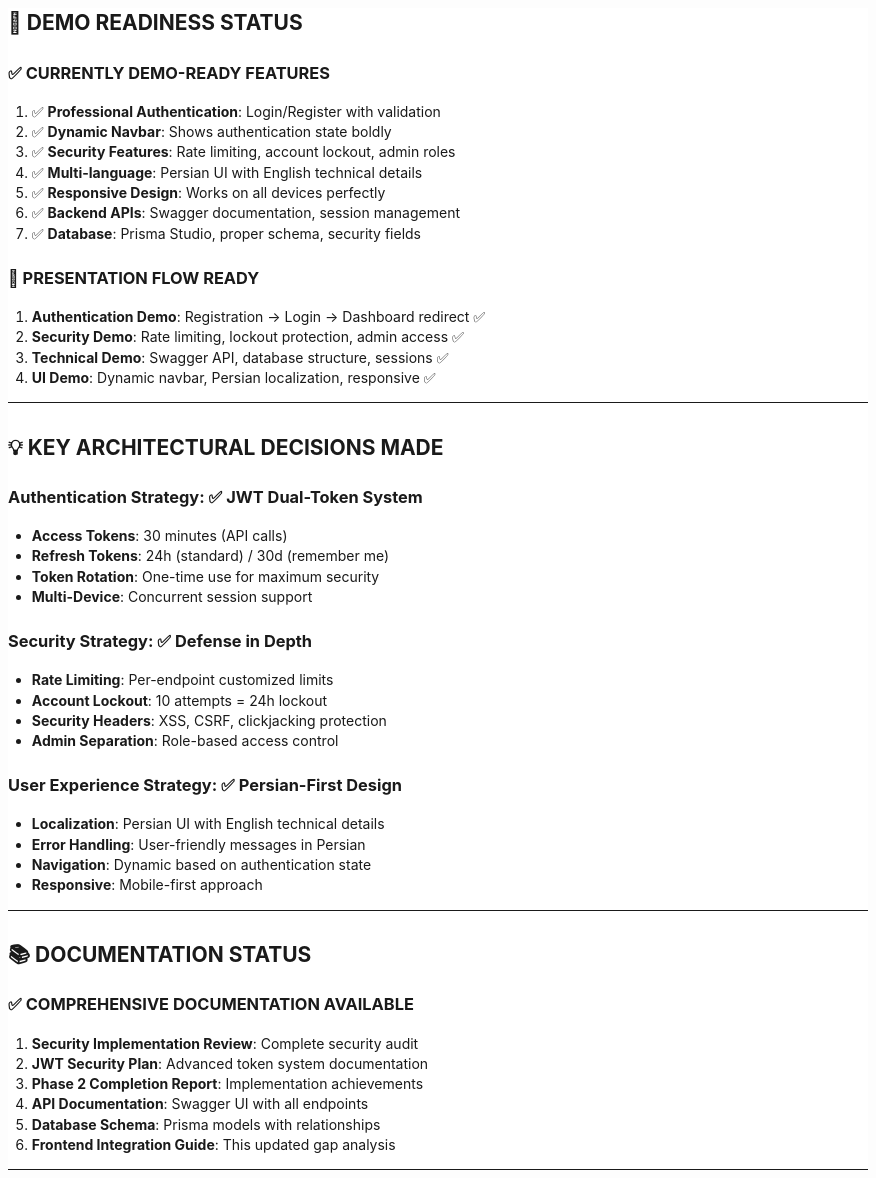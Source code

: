 
## 🚀 **DEMO READINESS STATUS**

### **✅ CURRENTLY DEMO-READY FEATURES**
1. ✅ **Professional Authentication**: Login/Register with validation
2. ✅ **Dynamic Navbar**: Shows authentication state boldly
3. ✅ **Security Features**: Rate limiting, account lockout, admin roles
4. ✅ **Multi-language**: Persian UI with English technical details
5. ✅ **Responsive Design**: Works on all devices perfectly
6. ✅ **Backend APIs**: Swagger documentation, session management
7. ✅ **Database**: Prisma Studio, proper schema, security fields

### **🎯 PRESENTATION FLOW READY**
1. **Authentication Demo**: Registration → Login → Dashboard redirect ✅
2. **Security Demo**: Rate limiting, lockout protection, admin access ✅
3. **Technical Demo**: Swagger API, database structure, sessions ✅
4. **UI Demo**: Dynamic navbar, Persian localization, responsive ✅

---

## 💡 **KEY ARCHITECTURAL DECISIONS MADE**

### **Authentication Strategy**: ✅ **JWT Dual-Token System**
- **Access Tokens**: 30 minutes (API calls)
- **Refresh Tokens**: 24h (standard) / 30d (remember me)  
- **Token Rotation**: One-time use for maximum security
- **Multi-Device**: Concurrent session support

### **Security Strategy**: ✅ **Defense in Depth**
- **Rate Limiting**: Per-endpoint customized limits
- **Account Lockout**: 10 attempts = 24h lockout
- **Security Headers**: XSS, CSRF, clickjacking protection
- **Admin Separation**: Role-based access control

### **User Experience Strategy**: ✅ **Persian-First Design**
- **Localization**: Persian UI with English technical details
- **Error Handling**: User-friendly messages in Persian
- **Navigation**: Dynamic based on authentication state
- **Responsive**: Mobile-first approach

---

## 📚 **DOCUMENTATION STATUS**

### **✅ COMPREHENSIVE DOCUMENTATION AVAILABLE**
1. **Security Implementation Review**: Complete security audit
2. **JWT Security Plan**: Advanced token system documentation  
3. **Phase 2 Completion Report**: Implementation achievements
4. **API Documentation**: Swagger UI with all endpoints
5. **Database Schema**: Prisma models with relationships
6. **Frontend Integration Guide**: This updated gap analysis

---